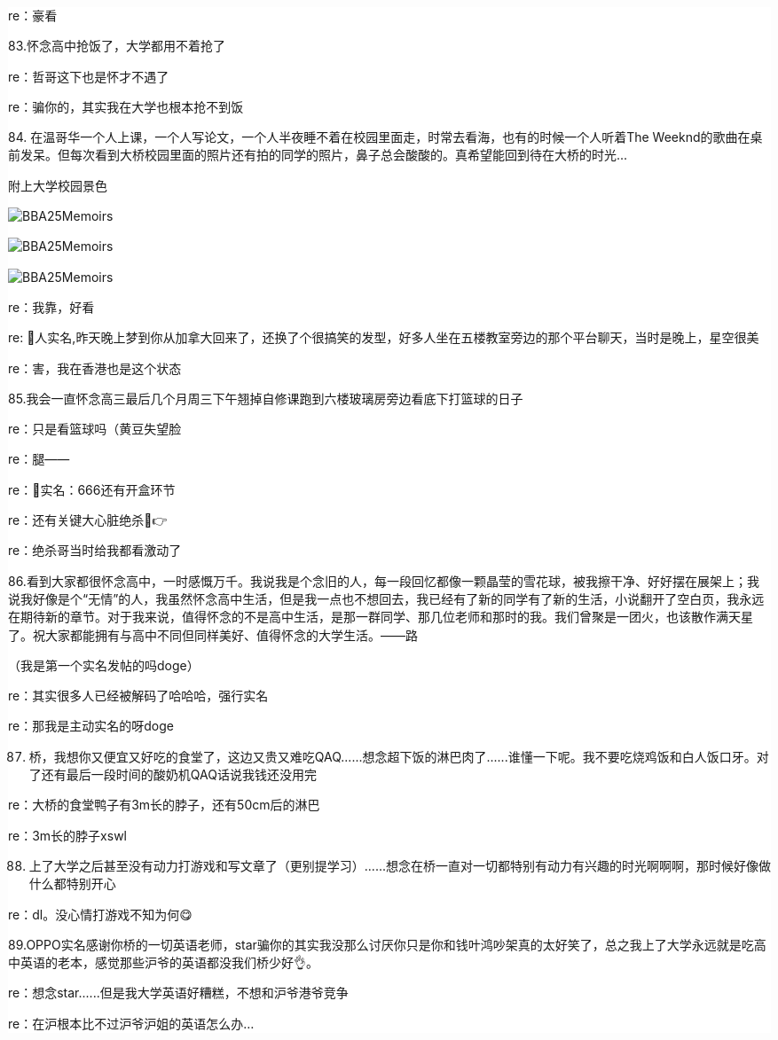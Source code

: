 re：豪看

83.怀念高中抢饭了，大学都用不着抢了

re：哲哥这下也是怀才不遇了

re：骗你的，其实我在大学也根本抢不到饭

84. 在温哥华一个人上课，一个人写论文，一个人半夜睡不着在校园里面走，时常去看海，也有的时候一个人听着The Weeknd的歌曲在桌前发呆。但每次看到大桥校园里面的照片还有拍的同学的照片，鼻子总会酸酸的。真希望能回到待在大桥的时光...

附上大学校园景色

![BBA25Memoirs](<Attachments/BBA25Memoirs%206.jpeg>)

![BBA25Memoirs](<Attachments/BBA25Memoirs%207.jpeg>)

![BBA25Memoirs](<Attachments/BBA25Memoirs%208.jpeg>)

re：我靠，好看

re: 🧊人实名,昨天晚上梦到你从加拿大回来了，还换了个很搞笑的发型，好多人坐在五楼教室旁边的那个平台聊天，当时是晚上，星空很美

re：害，我在香港也是这个状态

85.我会一直怀念高三最后几个月周三下午翘掉自修课跑到六楼玻璃房旁边看底下打篮球的日子

re：只是看篮球吗（黄豆失望脸

re：腿——

re：🐏实名：666还有开盒环节

re：还有关键大心脏绝杀🤣👉

re：绝杀哥当时给我都看激动了

86.看到大家都很怀念高中，一时感慨万千。我说我是个念旧的人，每一段回忆都像一颗晶莹的雪花球，被我擦干净、好好摆在展架上；我说我好像是个“无情”的人，我虽然怀念高中生活，但是我一点也不想回去，我已经有了新的同学有了新的生活，小说翻开了空白页，我永远在期待新的章节。对于我来说，值得怀念的不是高中生活，是那一群同学、那几位老师和那时的我。我们曾聚是一团火，也该散作满天星了。祝大家都能拥有与高中不同但同样美好、值得怀念的大学生活。——路

（我是第一个实名发帖的吗doge）

re：其实很多人已经被解码了哈哈哈，强行实名

re：那我是主动实名的呀doge

87. 桥，我想你又便宜又好吃的食堂了，这边又贵又难吃QAQ......想念超下饭的淋巴肉了......谁懂一下呢。我不要吃烧鸡饭和白人饭口牙。对了还有最后一段时间的酸奶机QAQ话说我钱还没用完

re：大桥的食堂鸭子有3m长的脖子，还有50cm后的淋巴

re：3m长的脖子xswl

88. 上了大学之后甚至没有动力打游戏和写文章了（更别提学习）......想念在桥一直对一切都特别有动力有兴趣的时光啊啊啊，那时候好像做什么都特别开心

re：dl。没心情打游戏不知为何😋

89.OPPO实名感谢你桥的一切英语老师，star骗你的其实我没那么讨厌你只是你和钱叶鸿吵架真的太好笑了，总之我上了大学永远就是吃高中英语的老本，感觉那些沪爷的英语都没我们桥少好👌。

re：想念star......但是我大学英语好糟糕，不想和沪爷港爷竞争

re：在沪根本比不过沪爷沪姐的英语怎么办…
